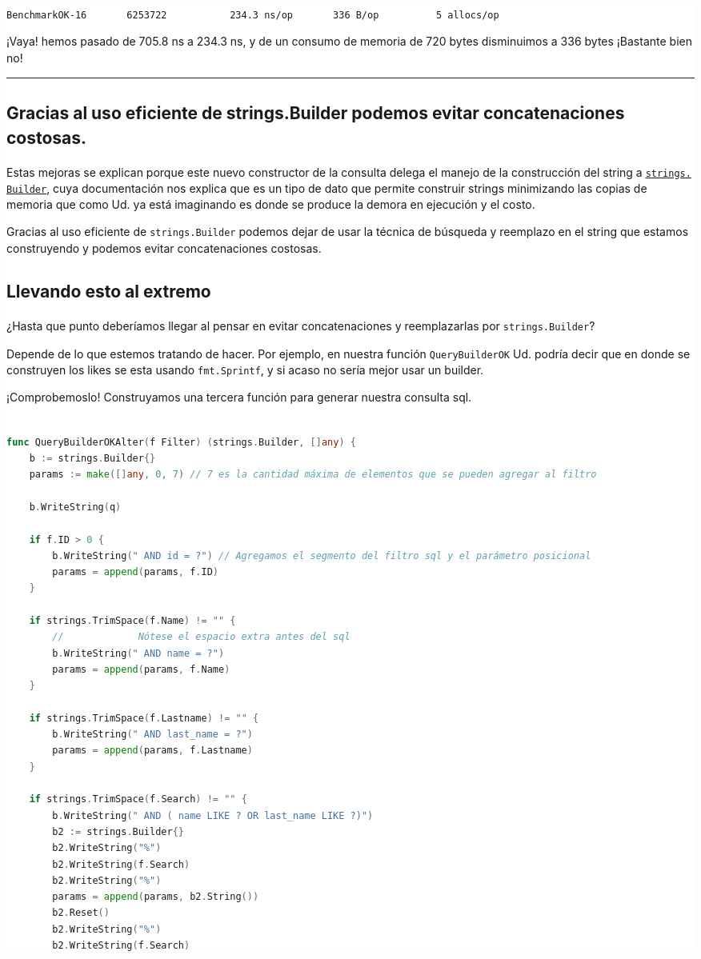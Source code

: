 ```bash
BenchmarkOK-16    	 6253722	       234.3 ns/op	     336 B/op	       5 allocs/op
```

¡Vaya! hemos pasado de 705.8 ns a 234.3 ns, y de un consumo de memoria de 720 bytes disminuimos a 336 bytes ¡Bastante bien no! 

---
Gracias al uso eficiente de strings.Builder podemos evitar concatenaciones costosas.
---

Estas mejoras se explican porque este nuevo constructor de la consulta delega el manejo de la construcción del string a [`strings.Builder`](https://pkg.go.dev/strings#Builder), cuya documentación nos explica que es un tipo de dato que permite construir strings minimizando las copias de memoria que como Ud. ya está imaginando es donde se produce la demora en ejecución y el costo. 

Gracias al uso eficiente de `strings.Builder` podemos dejar de usar la técnica de búsqueda y reemplazo en el string que estamos construyendo y podemos  evitar concatenaciones costosas.


## Llevando esto al extremo

¿Hasta que punto deberíamos llegar al pensar en evitar concatenaciones y reemplazarlas por `strings.Builder`?

Depende de lo que estemos tratando de hacer. Por ejemplo, en nuestra función `QueryBuilderOK` Ud. podría decir que en donde se construyen los likes se esta usando `fmt.Sprintf`, y si acaso no sería mejor usar un builder.

¡Comprobemoslo!  Construyamos una tercera función para generar nuestra consulta sql.

```go

func QueryBuilderOKAlter(f Filter) (strings.Builder, []any) {
	b := strings.Builder{}
	params := make([]any, 0, 7) // 7 es la cantidad máxima de elementos que se pueden agregar al filtro

	b.WriteString(q)

	if f.ID > 0 {
		b.WriteString(" AND id = ?") // Agregamos el segmento del filtro sql y el parámetro posicional
		params = append(params, f.ID)
	}

	if strings.TrimSpace(f.Name) != "" {
		//             Nótese el espacio extra antes del sql
		b.WriteString(" AND name = ?")
		params = append(params, f.Name)
	}

	if strings.TrimSpace(f.Lastname) != "" {
		b.WriteString(" AND last_name = ?")
		params = append(params, f.Lastname)
	}

	if strings.TrimSpace(f.Search) != "" {
		b.WriteString(" AND ( name LIKE ? OR last_name LIKE ?)")
		b2 := strings.Builder{}
		b2.WriteString("%")
		b2.WriteString(f.Search)
		b2.WriteString("%")
		params = append(params, b2.String())
		b2.Reset()
		b2.WriteString("%")
		b2.WriteString(f.Search)
```
